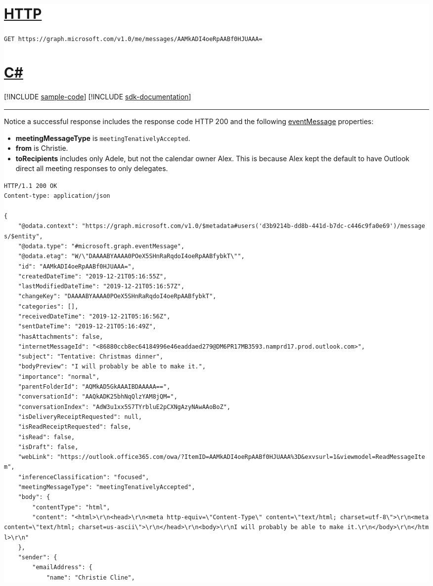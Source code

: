 # [HTTP](#tab/http)

```msgraph-interactive
GET https://graph.microsoft.com/v1.0/me/messages/AAMkADI4oeRpAABf0HJUAAA=
```

# [C#](#tab/csharp)
[!INCLUDE [sample-code](../includes/snippets/csharp/message-get-reply-csharp-snippets.md)]
[!INCLUDE [sdk-documentation](../includes/snippets/snippets-sdk-documentation-link.md)]

---


Notice a successful response includes the response code HTTP 200 and the following [eventMessage](/graph/api/resources/eventmessage) properties:

- **meetingMessageType** is `meetingTenativelyAccepted`.
- **from** is Christie.
- **toRecipients** includes only Adele, but not the calendar owner Alex. This is because Alex kept the default to have Outlook direct all meeting responses to only delegates.


```http
HTTP/1.1 200 OK
Content-type: application/json

{
    "@odata.context": "https://graph.microsoft.com/v1.0/$metadata#users('d3b9214b-dd8b-441d-b7dc-c446c9fa0e69')/messages/$entity",
    "@odata.type": "#microsoft.graph.eventMessage",
    "@odata.etag": "W/\"DAAAABYAAAA0POeX5SHnRaRqdoI4oeRpAABfybkT\"",
    "id": "AAMkADI4oeRpAABf0HJUAAA=",
    "createdDateTime": "2019-12-21T05:16:55Z",
    "lastModifiedDateTime": "2019-12-21T05:16:57Z",
    "changeKey": "DAAAABYAAAA0POeX5SHnRaRqdoI4oeRpAABfybkT",
    "categories": [],
    "receivedDateTime": "2019-12-21T05:16:56Z",
    "sentDateTime": "2019-12-21T05:16:49Z",
    "hasAttachments": false,
    "internetMessageId": "<86880ccb8ec64184996e46eaddaed279@DM6PR17MB3593.namprd17.prod.outlook.com>",
    "subject": "Tentative: Christmas dinner",
    "bodyPreview": "I will probably be able to make it.",
    "importance": "normal",
    "parentFolderId": "AQMkAD5GkAAAIBDAAAAA==",
    "conversationId": "AAQkADK25bhNqQlzYAM8jQM=",
    "conversationIndex": "AdW3u1xx5S7TYrbluE2pCXNgAzyNAwAAoBoZ",
    "isDeliveryReceiptRequested": null,
    "isReadReceiptRequested": false,
    "isRead": false,
    "isDraft": false,
    "webLink": "https://outlook.office365.com/owa/?ItemID=AAMkADI4oeRpAABf0HJUAAA%3D&exvsurl=1&viewmodel=ReadMessageItem",
    "inferenceClassification": "focused",
    "meetingMessageType": "meetingTenativelyAccepted",
    "body": {
        "contentType": "html",
        "content": "<html>\r\n<head>\r\n<meta http-equiv=\"Content-Type\" content=\"text/html; charset=utf-8\">\r\n<meta content=\"text/html; charset=us-ascii\">\r\n</head>\r\n<body>\r\nI will probably be able to make it.\r\n</body>\r\n</html>\r\n"
    },
    "sender": {
        "emailAddress": {
            "name": "Christie Cline",
```